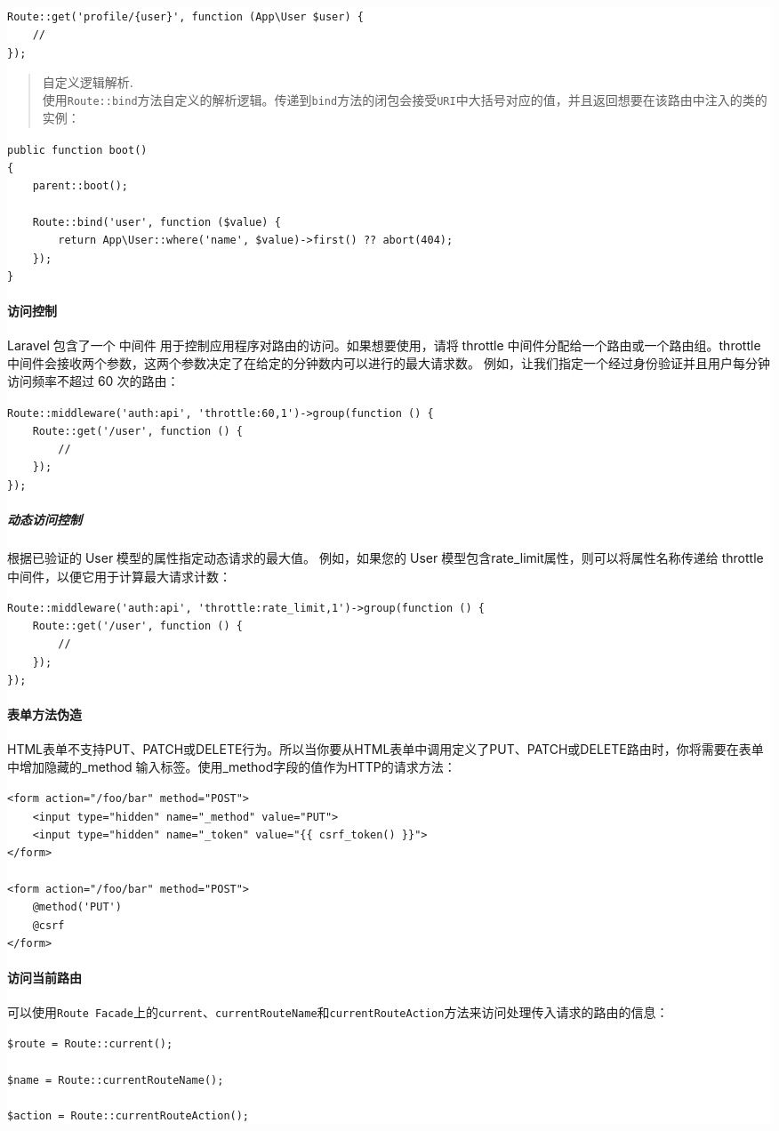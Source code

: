 ```
Route::get('profile/{user}', function (App\User $user) {
    //
});
```
>自定义逻辑解析.  
使用` Route::bind `方法自定义的解析逻辑。传递到` bind `方法的闭包会接受` URI `中大括号对应的值，并且返回想要在该路由中注入的类的实例：

```
public function boot()
{
    parent::boot();

    Route::bind('user', function ($value) {
        return App\User::where('name', $value)->first() ?? abort(404);
    });
}
```
#### 访问控制
Laravel 包含了一个 中间件 用于控制应用程序对路由的访问。如果想要使用，请将 throttle 中间件分配给一个路由或一个路由组。throttle 中间件会接收两个参数，这两个参数决定了在给定的分钟数内可以进行的最大请求数。 例如，让我们指定一个经过身份验证并且用户每分钟访问频率不超过 60 次的路由：

```
Route::middleware('auth:api', 'throttle:60,1')->group(function () {
    Route::get('/user', function () {
        //
    });
});
```
##### 动态访问控制
根据已验证的 User 模型的属性指定动态请求的最大值。 例如，如果您的 User 模型包含rate_limit属性，则可以将属性名称传递给 throttle 中间件，以便它用于计算最大请求计数：

```
Route::middleware('auth:api', 'throttle:rate_limit,1')->group(function () {
    Route::get('/user', function () {
        //
    });
});
```
#### 表单方法伪造
HTML表单不支持PUT、PATCH或DELETE行为。所以当你要从HTML表单中调用定义了PUT、PATCH或DELETE路由时，你将需要在表单中增加隐藏的_method 输入标签。使用_method字段的值作为HTTP的请求方法：

```
<form action="/foo/bar" method="POST">
    <input type="hidden" name="_method" value="PUT">
    <input type="hidden" name="_token" value="{{ csrf_token() }}">
</form>

<form action="/foo/bar" method="POST">
    @method('PUT')
    @csrf
</form>
```
#### 访问当前路由
可以使用`Route Facade`上的` current `、` currentRouteName `和` currentRouteAction `方法来访问处理传入请求的路由的信息：

```
$route = Route::current();

$name = Route::currentRouteName();

$action = Route::currentRouteAction();
```